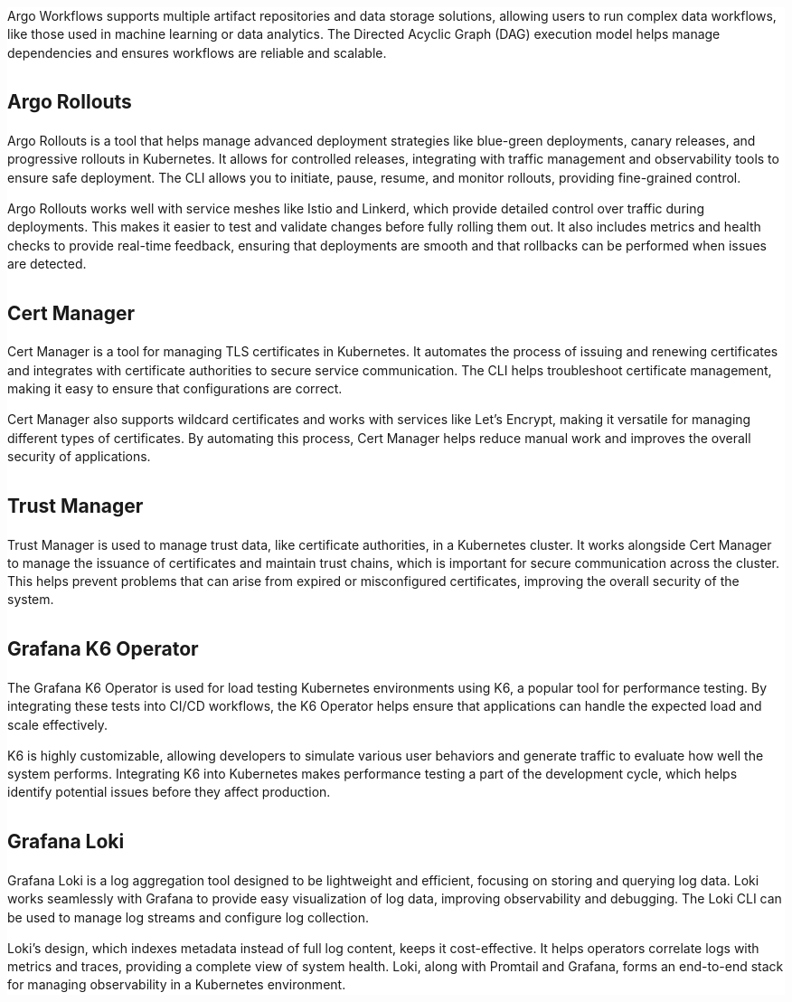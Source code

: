Argo Workflows supports multiple artifact repositories and data storage solutions, allowing users to run complex data workflows, like those used in machine learning or data analytics. The Directed Acyclic Graph (DAG) execution model helps manage dependencies and ensures workflows are reliable and scalable.

## Argo Rollouts
Argo Rollouts is a tool that helps manage advanced deployment strategies like blue-green deployments, canary releases, and progressive rollouts in Kubernetes. It allows for controlled releases, integrating with traffic management and observability tools to ensure safe deployment. The CLI allows you to initiate, pause, resume, and monitor rollouts, providing fine-grained control.

Argo Rollouts works well with service meshes like Istio and Linkerd, which provide detailed control over traffic during deployments. This makes it easier to test and validate changes before fully rolling them out. It also includes metrics and health checks to provide real-time feedback, ensuring that deployments are smooth and that rollbacks can be performed when issues are detected.

## Cert Manager
Cert Manager is a tool for managing TLS certificates in Kubernetes. It automates the process of issuing and renewing certificates and integrates with certificate authorities to secure service communication. The CLI helps troubleshoot certificate management, making it easy to ensure that configurations are correct.

Cert Manager also supports wildcard certificates and works with services like Let’s Encrypt, making it versatile for managing different types of certificates. By automating this process, Cert Manager helps reduce manual work and improves the overall security of applications.

## Trust Manager
Trust Manager is used to manage trust data, like certificate authorities, in a Kubernetes cluster. It works alongside Cert Manager to manage the issuance of certificates and maintain trust chains, which is important for secure communication across the cluster. This helps prevent problems that can arise from expired or misconfigured certificates, improving the overall security of the system.

## Grafana K6 Operator
The Grafana K6 Operator is used for load testing Kubernetes environments using K6, a popular tool for performance testing. By integrating these tests into CI/CD workflows, the K6 Operator helps ensure that applications can handle the expected load and scale effectively.

K6 is highly customizable, allowing developers to simulate various user behaviors and generate traffic to evaluate how well the system performs. Integrating K6 into Kubernetes makes performance testing a part of the development cycle, which helps identify potential issues before they affect production.

## Grafana Loki
Grafana Loki is a log aggregation tool designed to be lightweight and efficient, focusing on storing and querying log data. Loki works seamlessly with Grafana to provide easy visualization of log data, improving observability and debugging. The Loki CLI can be used to manage log streams and configure log collection.

Loki’s design, which indexes metadata instead of full log content, keeps it cost-effective. It helps operators correlate logs with metrics and traces, providing a complete view of system health. Loki, along with Promtail and Grafana, forms an end-to-end stack for managing observability in a Kubernetes environment.

